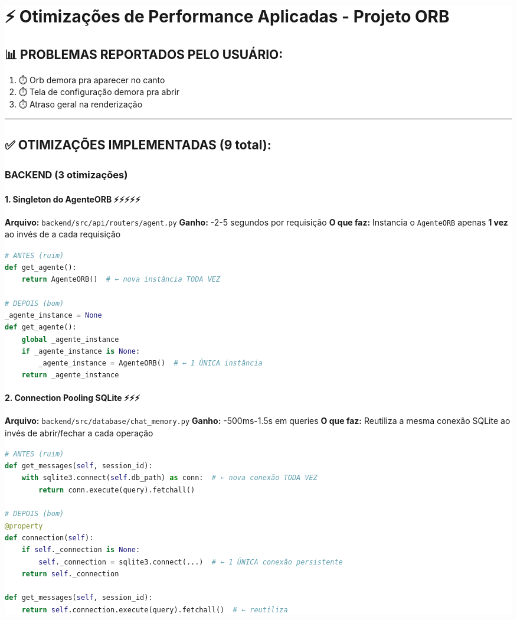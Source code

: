 # ⚡ Otimizações de Performance Aplicadas - Projeto ORB

## 📊 **PROBLEMAS REPORTADOS PELO USUÁRIO:**
1. ⏱️ Orb demora pra aparecer no canto
2. ⏱️ Tela de configuração demora pra abrir
3. ⏱️ Atraso geral na renderização

---

## ✅ **OTIMIZAÇÕES IMPLEMENTADAS (9 total):**

### **BACKEND (3 otimizações)**

#### 1. **Singleton do AgenteORB** ⚡⚡⚡⚡⚡
**Arquivo:** `backend/src/api/routers/agent.py`
**Ganho:** -2-5 segundos por requisição
**O que faz:** Instancia o `AgenteORB` apenas **1 vez** ao invés de a cada requisição
```python
# ANTES (ruim)
def get_agente():
    return AgenteORB()  # ← nova instância TODA VEZ

# DEPOIS (bom)
_agente_instance = None
def get_agente():
    global _agente_instance
    if _agente_instance is None:
        _agente_instance = AgenteORB()  # ← 1 ÚNICA instância
    return _agente_instance
```

#### 2. **Connection Pooling SQLite** ⚡⚡⚡
**Arquivo:** `backend/src/database/chat_memory.py`
**Ganho:** -500ms-1.5s em queries
**O que faz:** Reutiliza a mesma conexão SQLite ao invés de abrir/fechar a cada operação
```python
# ANTES (ruim)
def get_messages(self, session_id):
    with sqlite3.connect(self.db_path) as conn:  # ← nova conexão TODA VEZ
        return conn.execute(query).fetchall()

# DEPOIS (bom)
@property
def connection(self):
    if self._connection is None:
        self._connection = sqlite3.connect(...)  # ← 1 ÚNICA conexão persistente
    return self._connection

def get_messages(self, session_id):
    return self.connection.execute(query).fetchall()  # ← reutiliza
```
